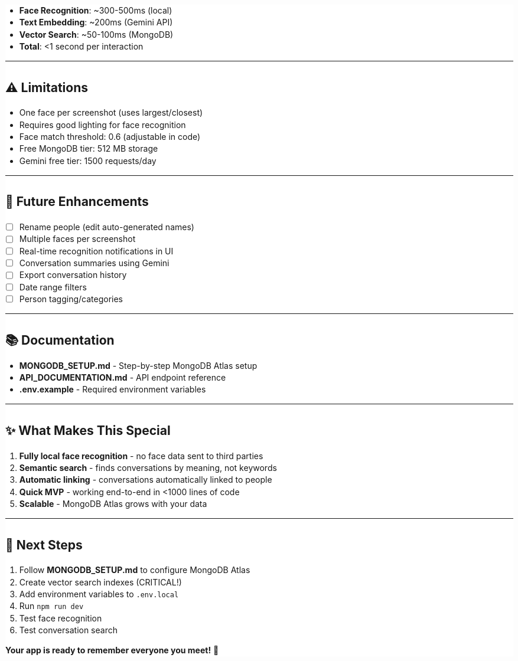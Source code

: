 - **Face Recognition**: ~300-500ms (local)
- **Text Embedding**: ~200ms (Gemini API)
- **Vector Search**: ~50-100ms (MongoDB)
- **Total**: <1 second per interaction

---

## ⚠️ Limitations

- One face per screenshot (uses largest/closest)
- Requires good lighting for face recognition
- Face match threshold: 0.6 (adjustable in code)
- Free MongoDB tier: 512 MB storage
- Gemini free tier: 1500 requests/day

---

## 🔮 Future Enhancements

- [ ] Rename people (edit auto-generated names)
- [ ] Multiple faces per screenshot
- [ ] Real-time recognition notifications in UI
- [ ] Conversation summaries using Gemini
- [ ] Export conversation history
- [ ] Date range filters
- [ ] Person tagging/categories

---

## 📚 Documentation

- **MONGODB_SETUP.md** - Step-by-step MongoDB Atlas setup
- **API_DOCUMENTATION.md** - API endpoint reference
- **.env.example** - Required environment variables

---

## ✨ What Makes This Special

1. **Fully local face recognition** - no face data sent to third parties
2. **Semantic search** - finds conversations by meaning, not keywords
3. **Automatic linking** - conversations automatically linked to people
4. **Quick MVP** - working end-to-end in <1000 lines of code
5. **Scalable** - MongoDB Atlas grows with your data

---

## 🎯 Next Steps

1. Follow **MONGODB_SETUP.md** to configure MongoDB Atlas
2. Create vector search indexes (CRITICAL!)
3. Add environment variables to `.env.local`
4. Run `npm run dev`
5. Test face recognition
6. Test conversation search

**Your app is ready to remember everyone you meet!** 🚀

